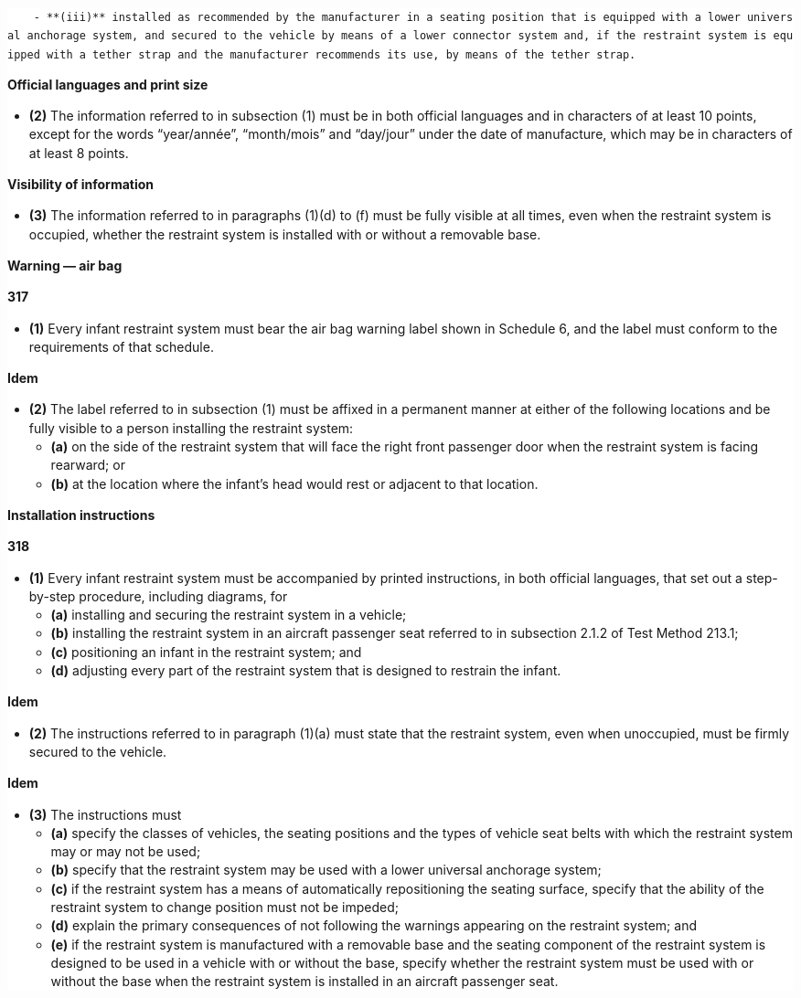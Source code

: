 		- **(iii)** installed as recommended by the manufacturer in a seating position that is equipped with a lower universal anchorage system, and secured to the vehicle by means of a lower connector system and, if the restraint system is equipped with a tether strap and the manufacturer recommends its use, by means of the tether strap.

**Official languages and print size**

- **(2)** The information referred to in subsection (1) must be in both official languages and in characters of at least 10 points, except for the words “year/année”, “month/mois” and “day/jour” under the date of manufacture, which may be in characters of at least 8 points.

**Visibility of information**

- **(3)** The information referred to in paragraphs (1)(d) to (f) must be fully visible at all times, even when the restraint system is occupied, whether the restraint system is installed with or without a removable base.




**Warning — air bag**

**317** 

- **(1)** Every infant restraint system must bear the air bag warning label shown in Schedule 6, and the label must conform to the requirements of that schedule.

**Idem**

- **(2)** The label referred to in subsection (1) must be affixed in a permanent manner at either of the following locations and be fully visible to a person installing the restraint system:
	- **(a)** on the side of the restraint system that will face the right front passenger door when the restraint system is facing rearward; or
	- **(b)** at the location where the infant’s head would rest or adjacent to that location.




**Installation instructions**

**318** 

- **(1)** Every infant restraint system must be accompanied by printed instructions, in both official languages, that set out a step-by-step procedure, including diagrams, for
	- **(a)** installing and securing the restraint system in a vehicle;
	- **(b)** installing the restraint system in an aircraft passenger seat referred to in subsection 2.1.2 of Test Method 213.1;
	- **(c)** positioning an infant in the restraint system; and
	- **(d)** adjusting every part of the restraint system that is designed to restrain the infant.

**Idem**

- **(2)** The instructions referred to in paragraph (1)(a) must state that the restraint system, even when unoccupied, must be firmly secured to the vehicle.

**Idem**

- **(3)** The instructions must
	- **(a)** specify the classes of vehicles, the seating positions and the types of vehicle seat belts with which the restraint system may or may not be used;
	- **(b)** specify that the restraint system may be used with a lower universal anchorage system;
	- **(c)** if the restraint system has a means of automatically repositioning the seating surface, specify that the ability of the restraint system to change position must not be impeded;
	- **(d)** explain the primary consequences of not following the warnings appearing on the restraint system; and
	- **(e)** if the restraint system is manufactured with a removable base and the seating component of the restraint system is designed to be used in a vehicle with or without the base, specify whether the restraint system must be used with or without the base when the restraint system is installed in an aircraft passenger seat.
